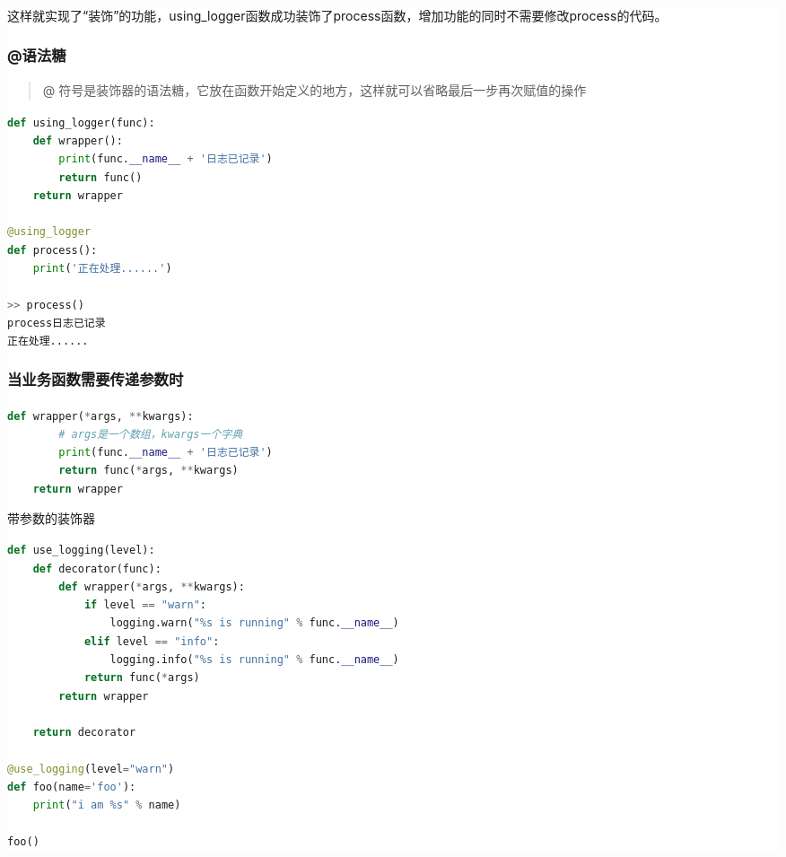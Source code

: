 这样就实现了“装饰”的功能，using_logger函数成功装饰了process函数，增加功能的同时不需要修改process的代码。



### @语法糖

> @ 符号是装饰器的语法糖，它放在函数开始定义的地方，这样就可以省略最后一步再次赋值的操作

```python
def using_logger(func):
    def wrapper():
        print(func.__name__ + '日志已记录')
        return func()
    return wrapper
    
@using_logger
def process():
    print('正在处理......')

>> process()
process日志已记录
正在处理......
```

### 当业务函数需要传递参数时

```python
def wrapper(*args, **kwargs):
        # args是一个数组，kwargs一个字典
        print(func.__name__ + '日志已记录')
        return func(*args, **kwargs)
    return wrapper
```

带参数的装饰器

```python
def use_logging(level):
    def decorator(func):
        def wrapper(*args, **kwargs):
            if level == "warn":
                logging.warn("%s is running" % func.__name__)
            elif level == "info":
                logging.info("%s is running" % func.__name__)
            return func(*args)
        return wrapper

    return decorator

@use_logging(level="warn")
def foo(name='foo'):
    print("i am %s" % name)

foo()
```
